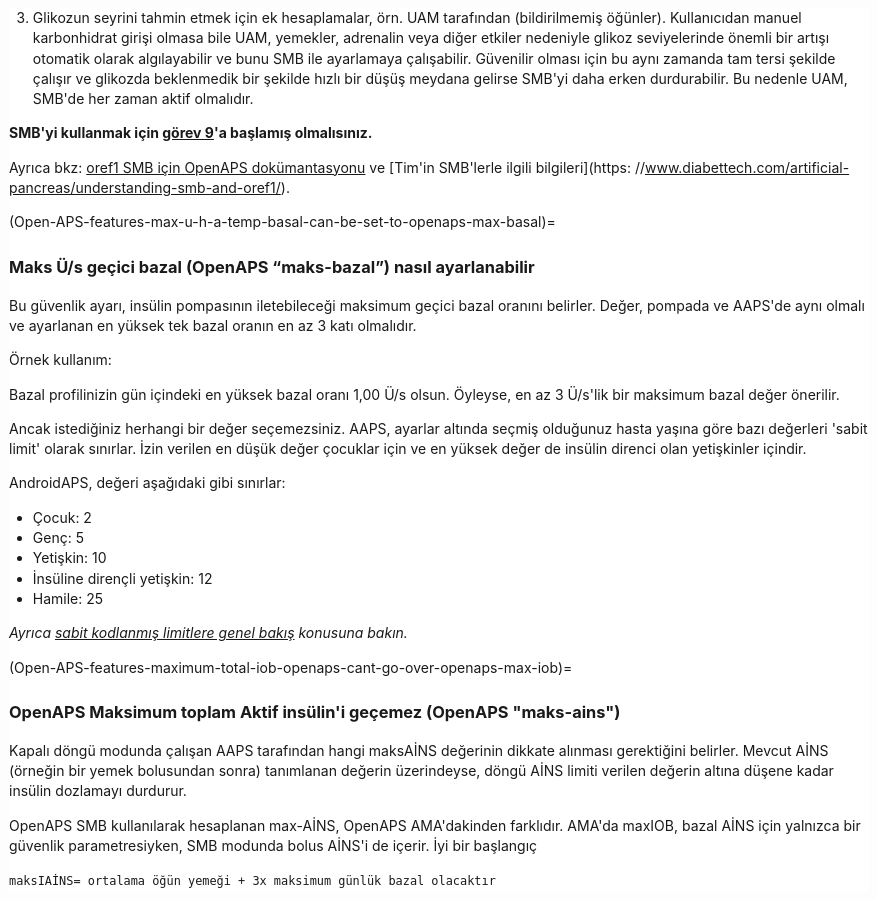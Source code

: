 3. Glikozun seyrini tahmin etmek için ek hesaplamalar, örn. UAM tarafından (bildirilmemiş öğünler). Kullanıcıdan manuel karbonhidrat girişi olmasa bile UAM, yemekler, adrenalin veya diğer etkiler nedeniyle glikoz seviyelerinde önemli bir artışı otomatik olarak algılayabilir ve bunu SMB ile ayarlamaya çalışabilir. Güvenilir olması için bu aynı zamanda tam tersi şekilde çalışır ve glikozda beklenmedik bir şekilde hızlı bir düşüş meydana gelirse SMB'yi daha erken durdurabilir. Bu nedenle UAM, SMB'de her zaman aktif olmalıdır.

**SMB'yi kullanmak için [görev 9](Objectives-objective-9-enabling-additional-oref1-features-for-daytime-use-such-as-super-micro-bolus-smb)'a başlamış olmalısınız.**

Ayrıca bkz: [oref1 SMB için OpenAPS dokümantasyonu](https://openaps.readthedocs.io/en/latest/docs/Customize-Iterate/oref1.html) ve [Tim'in SMB'lerle ilgili bilgileri](https: //www.diabettech.com/artificial-pancreas/understanding-smb-and-oref1/).

(Open-APS-features-max-u-h-a-temp-basal-can-be-set-to-openaps-max-basal)=

### Maks Ü/s geçici bazal (OpenAPS “maks-bazal”) nasıl ayarlanabilir

Bu güvenlik ayarı, insülin pompasının iletebileceği maksimum geçici bazal oranını belirler. Değer, pompada ve AAPS'de aynı olmalı ve ayarlanan en yüksek tek bazal oranın en az 3 katı olmalıdır.

Örnek kullanım:

Bazal profilinizin gün içindeki en yüksek bazal oranı 1,00 Ü/s olsun. Öyleyse, en az 3 Ü/s'lik bir maksimum bazal değer önerilir.

Ancak istediğiniz herhangi bir değer seçemezsiniz. AAPS, ayarlar altında seçmiş olduğunuz hasta yaşına göre bazı değerleri 'sabit limit' olarak sınırlar. İzin verilen en düşük değer çocuklar için ve en yüksek değer de insülin direnci olan yetişkinler içindir.

AndroidAPS, değeri aşağıdaki gibi sınırlar:

* Çocuk: 2
* Genç: 5
* Yetişkin: 10
* İnsüline dirençli yetişkin: 12
* Hamile: 25

*Ayrıca [sabit kodlanmış limitlere genel bakış](Open-APS-features-overview-of-hard-coded-limits) konusuna bakın.*

(Open-APS-features-maximum-total-iob-openaps-cant-go-over-openaps-max-iob)=

### OpenAPS Maksimum toplam Aktif insülin'i geçemez (OpenAPS "maks-ains")

Kapalı döngü modunda çalışan AAPS tarafından hangi maksAİNS değerinin dikkate alınması gerektiğini belirler. Mevcut AİNS (örneğin bir yemek bolusundan sonra) tanımlanan değerin üzerindeyse, döngü AİNS limiti verilen değerin altına düşene kadar insülin dozlamayı durdurur.

OpenAPS SMB kullanılarak hesaplanan max-AİNS, OpenAPS AMA'dakinden farklıdır. AMA'da maxIOB, bazal AİNS için yalnızca bir güvenlik parametresiyken, SMB modunda bolus AİNS'i de içerir. İyi bir başlangıç

    maksIAİNS= ortalama öğün yemeği + 3x maksimum günlük bazal olacaktır
    